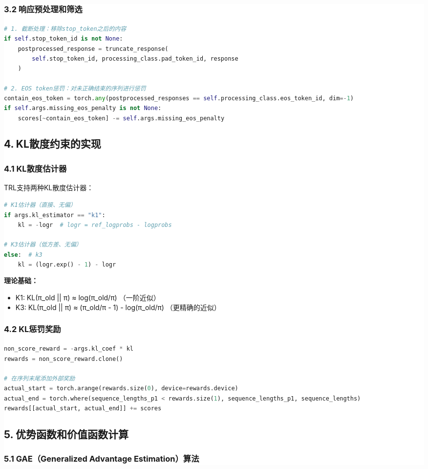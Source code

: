 ### 3.2 响应预处理和筛选

```python
# 1. 截断处理：移除stop_token之后的内容
if self.stop_token_id is not None:
    postprocessed_response = truncate_response(
        self.stop_token_id, processing_class.pad_token_id, response
    )

# 2. EOS token惩罚：对未正确结束的序列进行惩罚
contain_eos_token = torch.any(postprocessed_responses == self.processing_class.eos_token_id, dim=-1)
if self.args.missing_eos_penalty is not None:
    scores[~contain_eos_token] -= self.args.missing_eos_penalty
```

## 4. KL散度约束的实现

### 4.1 KL散度估计器

TRL支持两种KL散度估计器：

```python
# K1估计器（直接、无偏）
if args.kl_estimator == "k1":
    kl = -logr  # logr = ref_logprobs - logprobs

# K3估计器（低方差、无偏）
else:  # k3
    kl = (logr.exp() - 1) - logr
```

**理论基础：**
- K1: KL(π_old || π) ≈ log(π_old/π) （一阶近似）
- K3: KL(π_old || π) ≈ (π_old/π - 1) - log(π_old/π) （更精确的近似）

### 4.2 KL惩罚奖励

```python
non_score_reward = -args.kl_coef * kl
rewards = non_score_reward.clone()

# 在序列末尾添加外部奖励
actual_start = torch.arange(rewards.size(0), device=rewards.device)
actual_end = torch.where(sequence_lengths_p1 < rewards.size(1), sequence_lengths_p1, sequence_lengths)
rewards[[actual_start, actual_end]] += scores
```

## 5. 优势函数和价值函数计算

### 5.1 GAE（Generalized Advantage Estimation）算法
